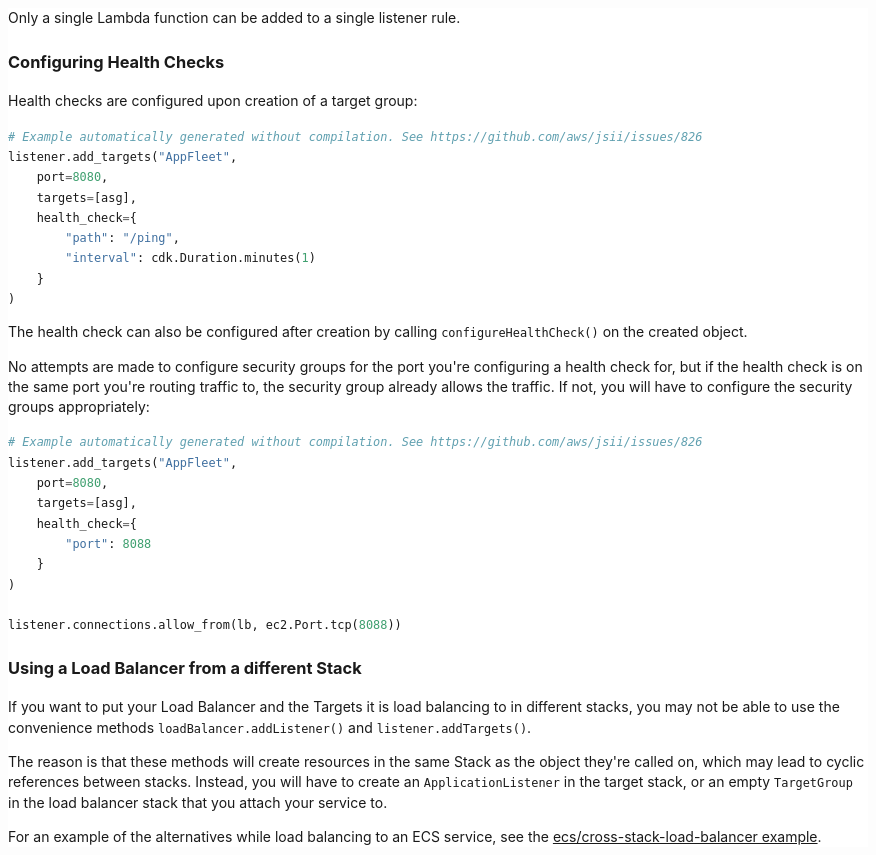 ```python
```

Only a single Lambda function can be added to a single listener rule.

### Configuring Health Checks

Health checks are configured upon creation of a target group:

```python
# Example automatically generated without compilation. See https://github.com/aws/jsii/issues/826
listener.add_targets("AppFleet",
    port=8080,
    targets=[asg],
    health_check={
        "path": "/ping",
        "interval": cdk.Duration.minutes(1)
    }
)
```

The health check can also be configured after creation by calling
`configureHealthCheck()` on the created object.

No attempts are made to configure security groups for the port you're
configuring a health check for, but if the health check is on the same port
you're routing traffic to, the security group already allows the traffic.
If not, you will have to configure the security groups appropriately:

```python
# Example automatically generated without compilation. See https://github.com/aws/jsii/issues/826
listener.add_targets("AppFleet",
    port=8080,
    targets=[asg],
    health_check={
        "port": 8088
    }
)

listener.connections.allow_from(lb, ec2.Port.tcp(8088))
```

### Using a Load Balancer from a different Stack

If you want to put your Load Balancer and the Targets it is load balancing to in
different stacks, you may not be able to use the convenience methods
`loadBalancer.addListener()` and `listener.addTargets()`.

The reason is that these methods will create resources in the same Stack as the
object they're called on, which may lead to cyclic references between stacks.
Instead, you will have to create an `ApplicationListener` in the target stack,
or an empty `TargetGroup` in the load balancer stack that you attach your
service to.

For an example of the alternatives while load balancing to an ECS service, see the
[ecs/cross-stack-load-balancer
example](https://github.com/aws-samples/aws-cdk-examples/tree/master/typescript/ecs/cross-stack-load-balancer/).

